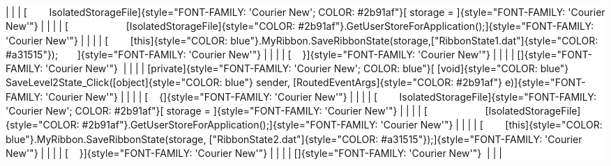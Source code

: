 |                                                                                                                                                                                                                                       |
| [        IsolatedStorageFile]{style="FONT-FAMILY: 'Courier New'; COLOR: #2b91af"}[ storage = ]{style="FONT-FAMILY: 'Courier New'"}                                                                                                    |
|                                                                                                                                                                                                                                       |
| [                     [IsolatedStorageFile]{style="COLOR: #2b91af"}.GetUserStoreForApplication();]{style="FONT-FAMILY: 'Courier New'"}                                                                                                |
|                                                                                                                                                                                                                                       |
| [        [this]{style="COLOR: blue"}.MyRibbon.SaveRibbonState(storage,[\"RibbonState1.dat\"]{style="COLOR: #a31515"});       ]{style="FONT-FAMILY: 'Courier New'"}                                                                    |
|                                                                                                                                                                                                                                       |
| [    }]{style="FONT-FAMILY: 'Courier New'"}                                                                                                                                                                                           |
|                                                                                                                                                                                                                                       |
| []{style="FONT-FAMILY: 'Courier New'"}                                                                                                                                                                                                |
|                                                                                                                                                                                                                                       |
| [private]{style="FONT-FAMILY: 'Courier New'; COLOR: blue"}[ [void]{style="COLOR: blue"} SaveLevel2State_Click([object]{style="COLOR: blue"} sender, [RoutedEventArgs]{style="COLOR: #2b91af"} e)]{style="FONT-FAMILY: 'Courier New'"} |
|                                                                                                                                                                                                                                       |
| [    {]{style="FONT-FAMILY: 'Courier New'"}                                                                                                                                                                                           |
|                                                                                                                                                                                                                                       |
| [        IsolatedStorageFile]{style="FONT-FAMILY: 'Courier New'; COLOR: #2b91af"}[ storage = ]{style="FONT-FAMILY: 'Courier New'"}                                                                                                    |
|                                                                                                                                                                                                                                       |
| [                     [IsolatedStorageFile]{style="COLOR: #2b91af"}.GetUserStoreForApplication();]{style="FONT-FAMILY: 'Courier New'"}                                                                                                |
|                                                                                                                                                                                                                                       |
| [        [this]{style="COLOR: blue"}.MyRibbon.SaveRibbonState(storage, [\"RibbonState2.dat\"]{style="COLOR: #a31515"});]{style="FONT-FAMILY: 'Courier New'"}                                                                          |
|                                                                                                                                                                                                                                       |
| [    }]{style="FONT-FAMILY: 'Courier New'"}                                                                                                                                                                                           |
|                                                                                                                                                                                                                                       |
| []{style="FONT-FAMILY: 'Courier New'"}                                                                                                                                                                                                |
|                                                                                                                                                                                                                                       |
